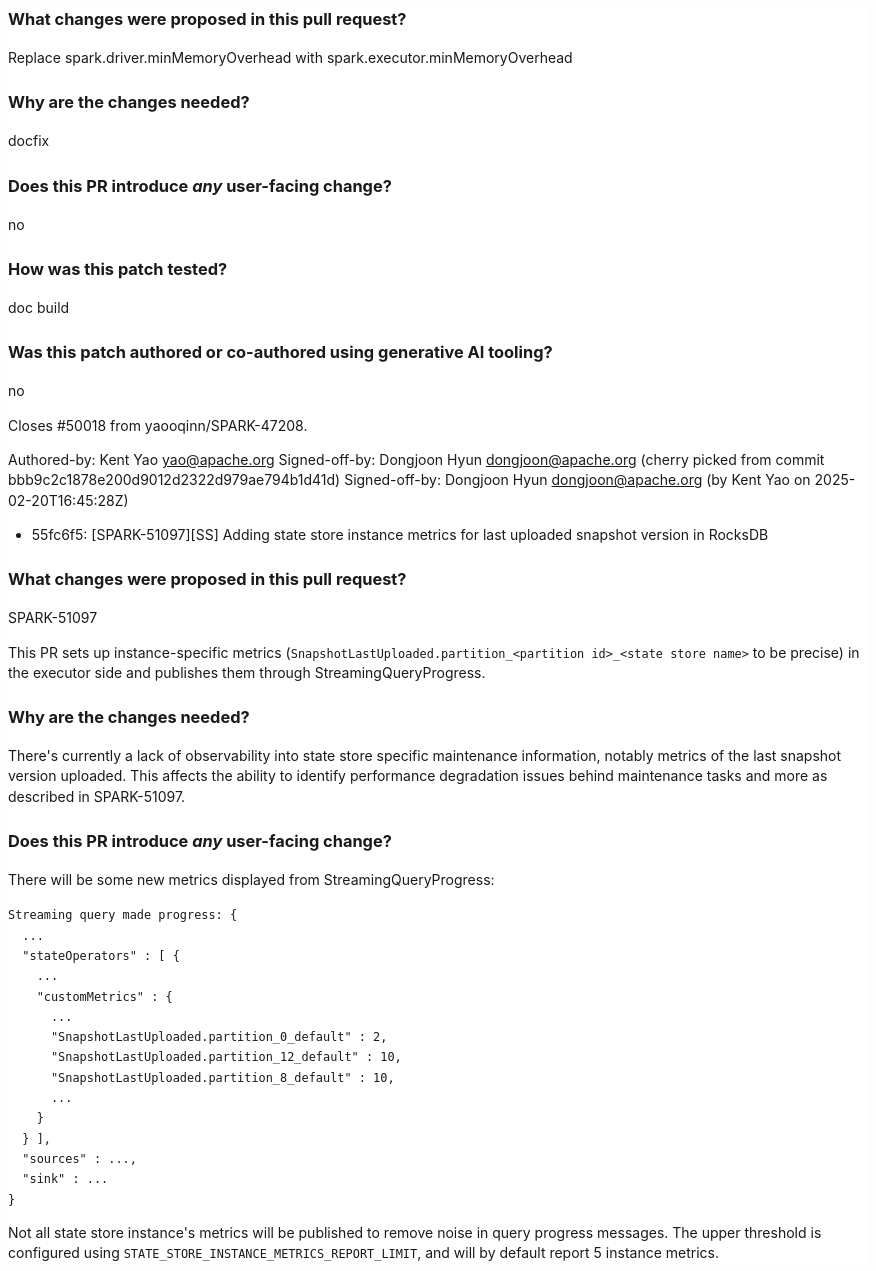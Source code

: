 ### What changes were proposed in this pull request?
Replace spark.driver.minMemoryOverhead with spark.executor.minMemoryOverhead

### Why are the changes needed?
docfix

### Does this PR introduce _any_ user-facing change?
no

### How was this patch tested?
doc build

### Was this patch authored or co-authored using generative AI tooling?
no

Closes #50018 from yaooqinn/SPARK-47208.

Authored-by: Kent Yao <yao@apache.org>
Signed-off-by: Dongjoon Hyun <dongjoon@apache.org>
(cherry picked from commit bbb9c2c1878e200d9012d2322d979ae794b1d41d)
Signed-off-by: Dongjoon Hyun <dongjoon@apache.org> (by Kent Yao on 2025-02-20T16:45:28Z)
- 55fc6f5: [SPARK-51097][SS] Adding state store instance metrics for last uploaded snapshot version in RocksDB

### What changes were proposed in this pull request?

SPARK-51097

This PR sets up instance-specific metrics (`SnapshotLastUploaded.partition_<partition id>_<state store name>` to be precise) in the executor side and publishes them through StreamingQueryProgress.

### Why are the changes needed?

There's currently a lack of observability into state store specific maintenance information, notably metrics of the last snapshot version uploaded. This affects the ability to identify performance degradation issues behind maintenance tasks and more as described in SPARK-51097.

### Does this PR introduce _any_ user-facing change?

There will be some new metrics displayed from StreamingQueryProgress:
```
Streaming query made progress: {
  ...
  "stateOperators" : [ {
    ...
    "customMetrics" : {
      ...
      "SnapshotLastUploaded.partition_0_default" : 2,
      "SnapshotLastUploaded.partition_12_default" : 10,
      "SnapshotLastUploaded.partition_8_default" : 10,
      ...
    }
  } ],
  "sources" : ...,
  "sink" : ...
}
```
Not all state store instance's metrics will be published to remove noise in query progress messages. The upper threshold is configured using `STATE_STORE_INSTANCE_METRICS_REPORT_LIMIT`, and will by default report 5 instance metrics.
